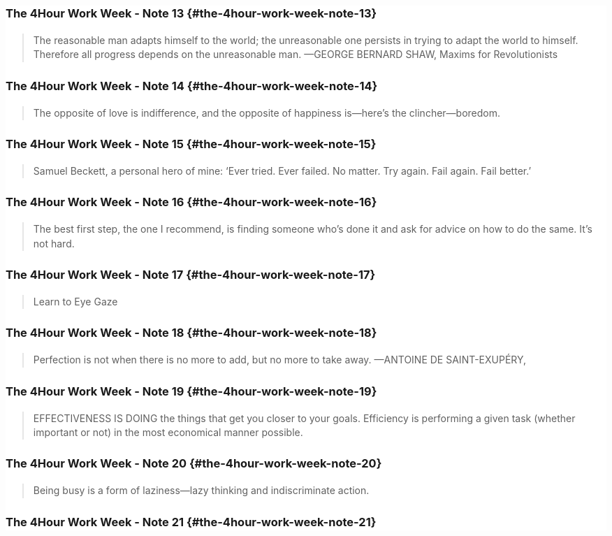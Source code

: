 
### The 4Hour Work Week - Note 13 {#the-4hour-work-week-note-13}

> The reasonable man adapts himself to the world; the unreasonable one persists in trying to adapt the world to himself. Therefore all progress depends on the unreasonable man. —GEORGE BERNARD SHAW, Maxims for Revolutionists


### The 4Hour Work Week - Note 14 {#the-4hour-work-week-note-14}

> The opposite of love is indifference, and the opposite of happiness is—here’s the clincher—boredom.


### The 4Hour Work Week - Note 15 {#the-4hour-work-week-note-15}

> Samuel Beckett, a personal hero of mine: ‘Ever tried. Ever failed. No matter. Try again. Fail again. Fail better.’


### The 4Hour Work Week - Note 16 {#the-4hour-work-week-note-16}

> The best first step, the one I recommend, is finding someone who’s done it and ask for advice on how to do the same. It’s not hard.


### The 4Hour Work Week - Note 17 {#the-4hour-work-week-note-17}

> Learn to Eye Gaze


### The 4Hour Work Week - Note 18 {#the-4hour-work-week-note-18}

> Perfection is not when there is no more to add, but no more to take away. —ANTOINE DE SAINT-EXUPÉRY,


### The 4Hour Work Week - Note 19 {#the-4hour-work-week-note-19}

> EFFECTIVENESS IS DOING the things that get you closer to your goals. Efficiency is performing a given task (whether important or not) in the most economical manner possible.


### The 4Hour Work Week - Note 20 {#the-4hour-work-week-note-20}

> Being busy is a form of laziness—lazy thinking and indiscriminate action.


### The 4Hour Work Week - Note 21 {#the-4hour-work-week-note-21}

